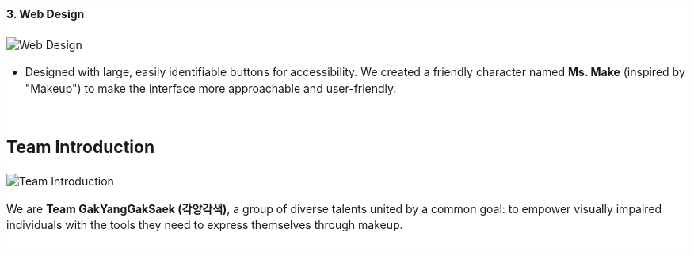 #### 3. Web Design

<img src="https://github.com/user-attachments/assets/d39d9ddf-c7d5-47ab-9eca-e93bfd54c231" alt="Web Design" width="300"/>

- Designed with large, easily identifiable buttons for accessibility. We created a friendly character named **Ms. Make** (inspired by "Makeup") to make the interface more approachable and user-friendly.
<br><br>
## Team Introduction

<img src="https://github.com/user-attachments/assets/ad8733d5-d334-4f0a-a7b7-2c52e41f9d4d" alt="Team Introduction" width="600"/>

We are **Team GakYangGakSaek (각양각색)**, a group of diverse talents united by a common goal: to empower visually impaired individuals with the tools they need to express themselves through makeup.
<br><br>
